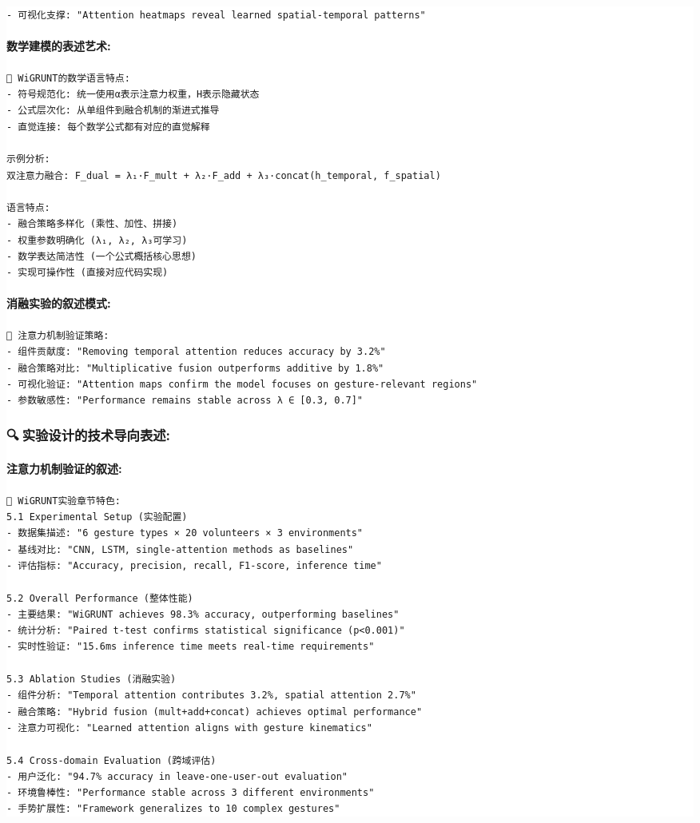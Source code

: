 ```
- 可视化支撑: "Attention heatmaps reveal learned spatial-temporal patterns"
```

#### **数学建模的表述艺术:**
```
🧮 WiGRUNT的数学语言特点:
- 符号规范化: 统一使用α表示注意力权重，H表示隐藏状态
- 公式层次化: 从单组件到融合机制的渐进式推导
- 直觉连接: 每个数学公式都有对应的直觉解释

示例分析:
双注意力融合: F_dual = λ₁·F_mult + λ₂·F_add + λ₃·concat(h_temporal, f_spatial)

语言特点:
- 融合策略多样化 (乘性、加性、拼接)
- 权重参数明确化 (λ₁, λ₂, λ₃可学习)
- 数学表达简洁性 (一个公式概括核心思想)
- 实现可操作性 (直接对应代码实现)
```

#### **消融实验的叙述模式:**
```
🔬 注意力机制验证策略:
- 组件贡献度: "Removing temporal attention reduces accuracy by 3.2%"
- 融合策略对比: "Multiplicative fusion outperforms additive by 1.8%"
- 可视化验证: "Attention maps confirm the model focuses on gesture-relevant regions"
- 参数敏感性: "Performance remains stable across λ ∈ [0.3, 0.7]"
```

### **🔍 实验设计的技术导向表述:**

#### **注意力机制验证的叙述:**
```
🔬 WiGRUNT实验章节特色:
5.1 Experimental Setup (实验配置)
- 数据集描述: "6 gesture types × 20 volunteers × 3 environments"
- 基线对比: "CNN, LSTM, single-attention methods as baselines"
- 评估指标: "Accuracy, precision, recall, F1-score, inference time"

5.2 Overall Performance (整体性能)
- 主要结果: "WiGRUNT achieves 98.3% accuracy, outperforming baselines"
- 统计分析: "Paired t-test confirms statistical significance (p<0.001)"
- 实时性验证: "15.6ms inference time meets real-time requirements"

5.3 Ablation Studies (消融实验)
- 组件分析: "Temporal attention contributes 3.2%, spatial attention 2.7%"
- 融合策略: "Hybrid fusion (mult+add+concat) achieves optimal performance"
- 注意力可视化: "Learned attention aligns with gesture kinematics"

5.4 Cross-domain Evaluation (跨域评估)
- 用户泛化: "94.7% accuracy in leave-one-user-out evaluation"
- 环境鲁棒性: "Performance stable across 3 different environments"
- 手势扩展性: "Framework generalizes to 10 complex gestures"
```
